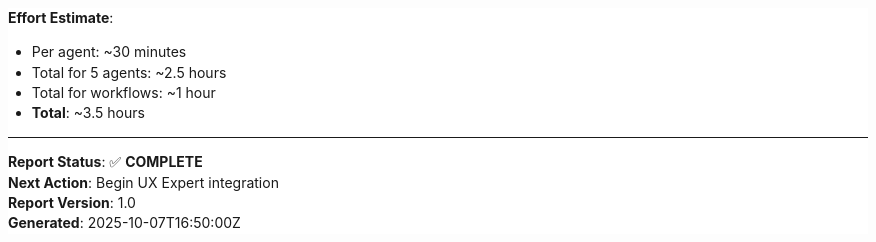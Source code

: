 **Effort Estimate**: 
- Per agent: ~30 minutes
- Total for 5 agents: ~2.5 hours
- Total for workflows: ~1 hour
- **Total**: ~3.5 hours

---

**Report Status**: ✅ **COMPLETE**  
**Next Action**: Begin UX Expert integration  
**Report Version**: 1.0  
**Generated**: 2025-10-07T16:50:00Z

